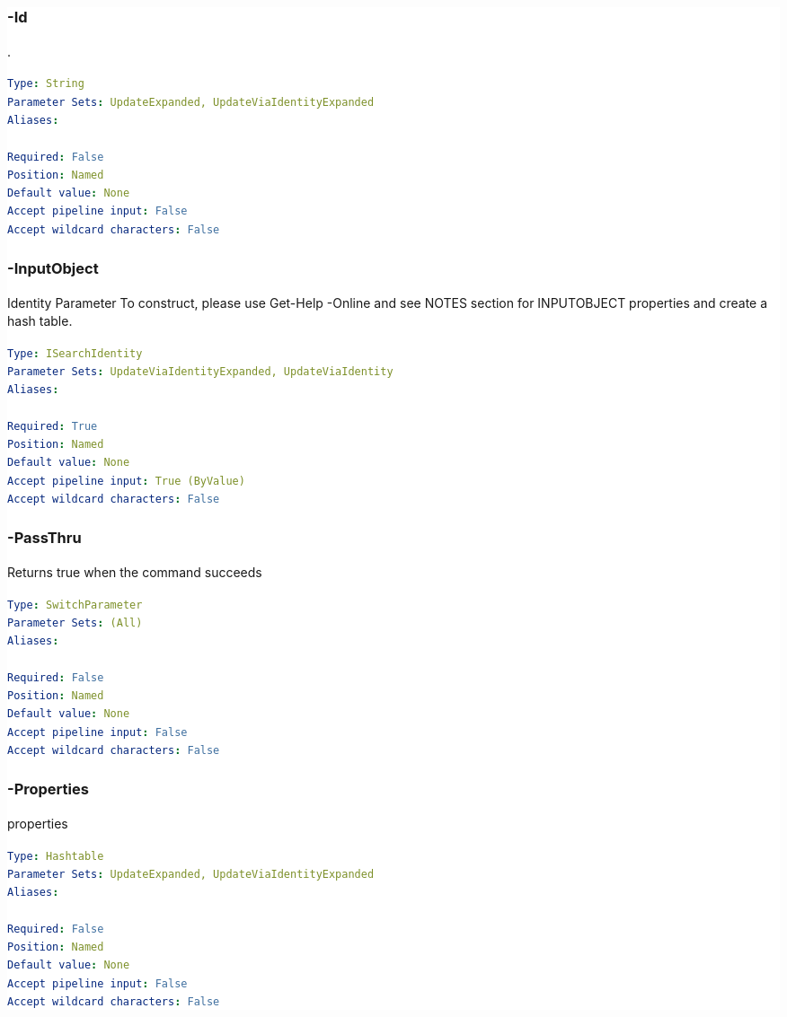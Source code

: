 ### -Id
.

```yaml
Type: String
Parameter Sets: UpdateExpanded, UpdateViaIdentityExpanded
Aliases:

Required: False
Position: Named
Default value: None
Accept pipeline input: False
Accept wildcard characters: False
```

### -InputObject
Identity Parameter
To construct, please use Get-Help -Online and see NOTES section for INPUTOBJECT properties and create a hash table.

```yaml
Type: ISearchIdentity
Parameter Sets: UpdateViaIdentityExpanded, UpdateViaIdentity
Aliases:

Required: True
Position: Named
Default value: None
Accept pipeline input: True (ByValue)
Accept wildcard characters: False
```

### -PassThru
Returns true when the command succeeds

```yaml
Type: SwitchParameter
Parameter Sets: (All)
Aliases:

Required: False
Position: Named
Default value: None
Accept pipeline input: False
Accept wildcard characters: False
```

### -Properties
properties

```yaml
Type: Hashtable
Parameter Sets: UpdateExpanded, UpdateViaIdentityExpanded
Aliases:

Required: False
Position: Named
Default value: None
Accept pipeline input: False
Accept wildcard characters: False
```

